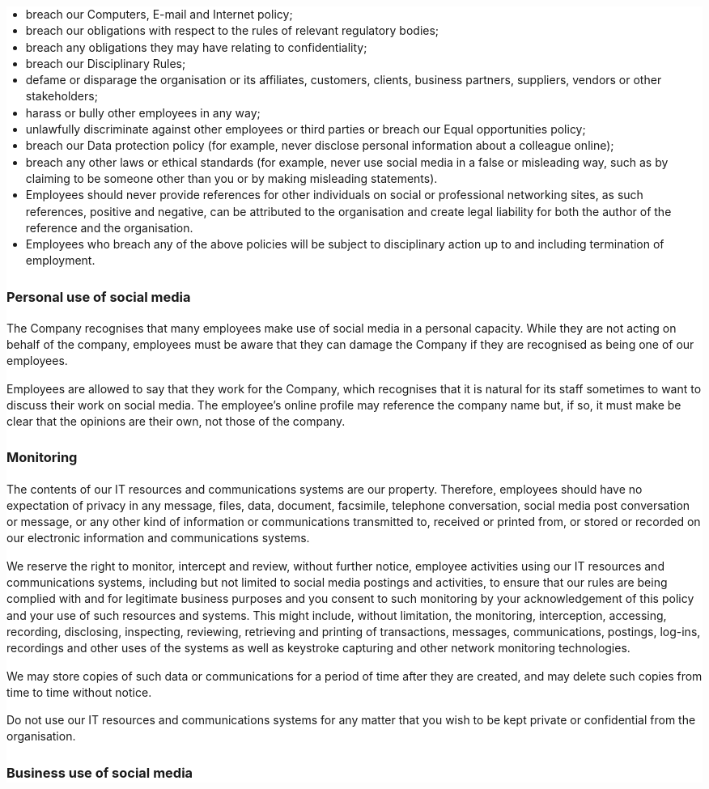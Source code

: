 * breach our Computers, E-mail and Internet policy;
* breach our obligations with respect to the rules of relevant regulatory bodies;
* breach any obligations they may have relating to confidentiality;
* breach our Disciplinary Rules;
* defame or disparage the organisation or its affiliates, customers, clients, business partners, suppliers, vendors or other stakeholders;
* harass or bully other employees in any way;
* unlawfully discriminate against other employees or third parties or breach our Equal opportunities policy;
* breach our Data protection policy (for example, never disclose personal information about a colleague online);
* breach any other laws or ethical standards (for example, never use social media in a false or misleading way, such as by claiming to be someone other than you or by making misleading statements).
* Employees should never provide references for other individuals on social or professional networking sites, as such references, positive and negative, can be attributed to the organisation and create legal liability for both the author of the reference and the organisation.
* Employees who breach any of the above policies will be subject to disciplinary action up to and including termination of employment.

### Personal use of social media

The Company recognises that many employees make use of social media in a personal capacity. While they are not acting on behalf of the company, employees must be aware that they can damage the Company if they are recognised as being one of our employees.

Employees are allowed to say that they work for the Company, which recognises that it is natural for its staff sometimes to want to discuss their work on social media. The employee’s online profile may reference the company name but, if so, it must make be clear that the opinions are their own, not those of the company.

### Monitoring

The contents of our IT resources and communications systems are our property. Therefore, employees should have no expectation of privacy in any message, files, data, document, facsimile, telephone conversation, social media post conversation or message, or any other kind of information or communications transmitted to, received or printed from, or stored or recorded on our electronic information and communications systems.

We reserve the right to monitor, intercept and review, without further notice, employee activities using our IT resources and communications systems, including but not limited to social media postings and activities, to ensure that our rules are being complied with and for legitimate business purposes and you consent to such monitoring by your acknowledgement of this policy and your use of such resources and systems. This might include, without limitation, the monitoring, interception, accessing, recording, disclosing, inspecting, reviewing, retrieving and printing of transactions, messages, communications, postings, log-ins, recordings and other uses of the systems as well as keystroke capturing and other network monitoring technologies.

We may store copies of such data or communications for a period of time after they are created, and may delete such copies from time to time without notice.

Do not use our IT resources and communications systems for any matter that you wish to be kept private or confidential from the organisation.

### Business use of social media
